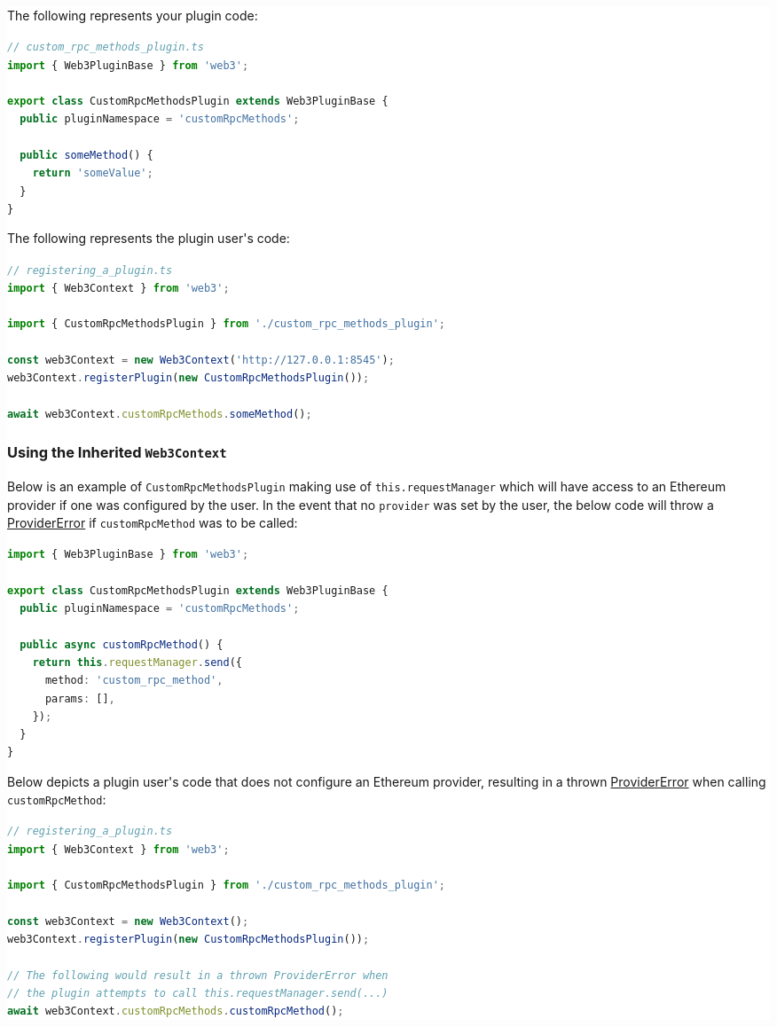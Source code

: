 The following represents your plugin code:

```typescript
// custom_rpc_methods_plugin.ts
import { Web3PluginBase } from 'web3';

export class CustomRpcMethodsPlugin extends Web3PluginBase {
  public pluginNamespace = 'customRpcMethods';

  public someMethod() {
    return 'someValue';
  }
}
```

The following represents the plugin user's code:

```typescript
// registering_a_plugin.ts
import { Web3Context } from 'web3';

import { CustomRpcMethodsPlugin } from './custom_rpc_methods_plugin';

const web3Context = new Web3Context('http://127.0.0.1:8545');
web3Context.registerPlugin(new CustomRpcMethodsPlugin());

await web3Context.customRpcMethods.someMethod();
```

### Using the Inherited `Web3Context`

Below is an example of `CustomRpcMethodsPlugin` making use of `this.requestManager` which will have access to an Ethereum provider if one was configured by the user. In the event that no `provider` was set by the user, the below code will throw a [ProviderError](/api/web3-errors/class/ProviderError) if `customRpcMethod` was to be called:

```typescript
import { Web3PluginBase } from 'web3';

export class CustomRpcMethodsPlugin extends Web3PluginBase {
  public pluginNamespace = 'customRpcMethods';

  public async customRpcMethod() {
    return this.requestManager.send({
      method: 'custom_rpc_method',
      params: [],
    });
  }
}
```

Below depicts a plugin user's code that does not configure an Ethereum provider, resulting in a thrown [ProviderError](/api/web3-errors/class/ProviderError) when calling `customRpcMethod`:

```typescript
// registering_a_plugin.ts
import { Web3Context } from 'web3';

import { CustomRpcMethodsPlugin } from './custom_rpc_methods_plugin';

const web3Context = new Web3Context();
web3Context.registerPlugin(new CustomRpcMethodsPlugin());

// The following would result in a thrown ProviderError when
// the plugin attempts to call this.requestManager.send(...)
await web3Context.customRpcMethods.customRpcMethod();
```
